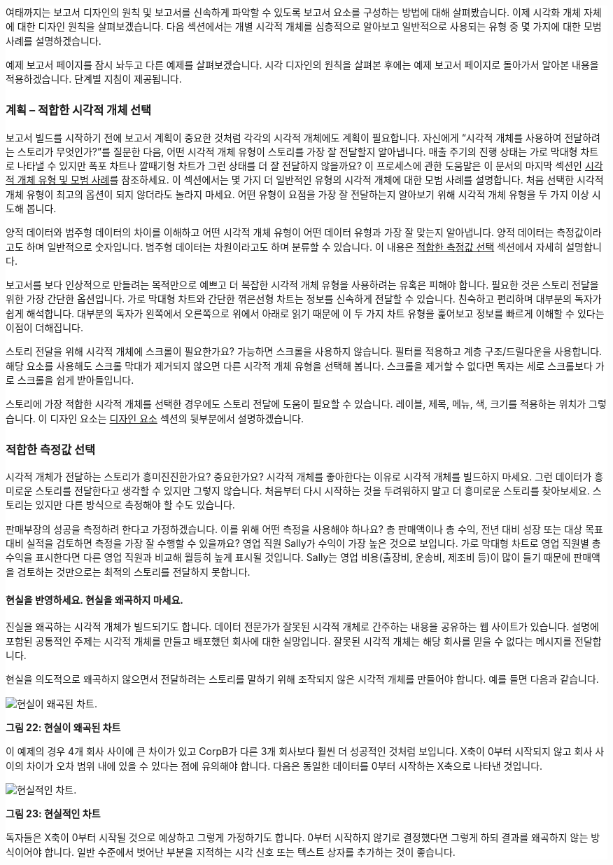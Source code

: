여태까지는 보고서 디자인의 원칙 및 보고서를 신속하게 파악할 수 있도록 보고서 요소를 구성하는 방법에 대해 살펴봤습니다. 이제 시각화 개체 자체에 대한 디자인 원칙을 살펴보겠습니다. 다음 섹션에서는 개별 시각적 개체를 심층적으로 알아보고 일반적으로 사용되는 유형 중 몇 가지에 대한 모범 사례를 설명하겠습니다.

예제 보고서 페이지를 잠시 놔두고 다른 예제를 살펴보겠습니다. 시각 디자인의 원칙을 살펴본 후에는 예제 보고서 페이지로 돌아가서 알아본 내용을 적용하겠습니다. 단계별 지침이 제공됩니다.

### <a name="planning--choose-the-right-visual"></a>계획 – 적합한 시각적 개체 선택

보고서 빌드를 시작하기 전에 보고서 계획이 중요한 것처럼 각각의 시각적 개체에도 계획이 필요합니다. 자신에게 “시각적 개체를 사용하여 전달하려는 스토리가 무엇인가?”를 질문한 다음, 어떤 시각적 개체 유형이 스토리를 가장 잘 전달할지 알아냅니다. 매출 주기의 진행 상태는 가로 막대형 차트로 나타낼 수 있지만 폭포 차트나 깔때기형 차트가 그런 상태를 더 잘 전달하지 않을까요? 이 프로세스에 관한 도움말은 이 문서의 마지막 섹션인 [시각적 개체 유형 및 모범 사례](#visual-types-and-best-practices)를 참조하세요. 이 섹션에서는 몇 가지 더 일반적인 유형의 시각적 개체에 대한 모범 사례를 설명합니다. 처음 선택한 시각적 개체 유형이 최고의 옵션이 되지 않더라도 놀라지 마세요. 어떤 유형이 요점을 가장 잘 전달하는지 알아보기 위해 시각적 개체 유형을 두 가지 이상 시도해 봅니다.

양적 데이터와 범주형 데이터의 차이를 이해하고 어떤 시각적 개체 유형이 어떤 데이터 유형과 가장 잘 맞는지 알아냅니다. 양적 데이터는 측정값이라고도 하며 일반적으로 숫자입니다. 범주형 데이터는 차원이라고도 하며 분류할 수 있습니다. 이 내용은 [적합한 측정값 선택](#choose-the-right-measure) 섹션에서 자세히 설명합니다.

보고서를 보다 인상적으로 만들려는 목적만으로 예쁘고 더 복잡한 시각적 개체 유형을 사용하려는 유혹은 피해야 합니다. 필요한 것은 스토리 전달을 위한 가장 간단한 옵션입니다. 가로 막대형 차트와 간단한 꺾은선형 차트는 정보를 신속하게 전달할 수 있습니다. 친숙하고 편리하며 대부분의 독자가 쉽게 해석합니다. 대부분의 독자가 왼쪽에서 오른쪽으로 위에서 아래로 읽기 때문에 이 두 가지 차트 유형을 훑어보고 정보를 빠르게 이해할 수 있다는 이점이 더해집니다.

스토리 전달을 위해 시각적 개체에 스크롤이 필요한가요? 가능하면 스크롤을 사용하지 않습니다. 필터를 적용하고 계층 구조/드릴다운을 사용합니다. 해당 요소를 사용해도 스크롤 막대가 제거되지 않으면 다른 시각적 개체 유형을 선택해 봅니다. 스크롤을 제거할 수 없다면 독자는 세로 스크롤보다 가로 스크롤을 쉽게 받아들입니다.

스토리에 가장 적합한 시각적 개체를 선택한 경우에도 스토리 전달에 도움이 필요할 수 있습니다. 레이블, 제목, 메뉴, 색, 크기를 적용하는 위치가 그렇습니다. 이 디자인 요소는 [디자인 요소](#design-elements) 섹션의 뒷부분에서 설명하겠습니다.

### <a name="choose-the-right-measure"></a>적합한 측정값 선택

시각적 개체가 전달하는 스토리가 흥미진진한가요? 중요한가요? 시각적 개체를 좋아한다는 이유로 시각적 개체를 빌드하지 마세요. 그런 데이터가 흥미로운 스토리를 전달한다고 생각할 수 있지만 그렇지 않습니다. 처음부터 다시 시작하는 것을 두려워하지 말고 더 흥미로운 스토리를 찾아보세요. 스토리는 있지만 다른 방식으로 측정해야 할 수도 있습니다.

판매부장의 성공을 측정하려 한다고 가정하겠습니다. 이를 위해 어떤 측정을 사용해야 하나요? 총 판매액이나 총 수익, 전년 대비 성장 또는 대상 목표 대비 실적을 검토하면 측정을 가장 잘 수행할 수 있을까요? 영업 직원 Sally가 수익이 가장 높은 것으로 보입니다. 가로 막대형 차트로 영업 직원별 총수익을 표시한다면 다른 영업 직원과 비교해 월등히 높게 표시될 것입니다. Sally는 영업 비용(출장비, 운송비, 제조비 등)이 많이 들기 때문에 판매액을 검토하는 것만으로는 최적의 스토리를 전달하지 못합니다.

#### <a name="reflect-reality-dont-distort-reality"></a>현실을 반영하세요. 현실을 왜곡하지 마세요.

진실을 왜곡하는 시각적 개체가 빌드되기도 합니다. 데이터 전문가가 잘못된 시각적 개체로 간주하는 내용을 공유하는 웹 사이트가 있습니다. 설명에 포함된 공통적인 주제는 시각적 개체를 만들고 배포했던 회사에 대한 실망입니다. 잘못된 시각적 개체는 해당 회사를 믿을 수 없다는 메시지를 전달합니다.

현실을 의도적으로 왜곡하지 않으면서 전달하려는 스토리를 말하기 위해 조작되지 않은 시각적 개체를 만들어야 합니다. 예를 들면 다음과 같습니다.

![현실이 왜곡된 차트.](media/power-bi-visualization-best-practices/corp-success-distorted.png)

**그림 22: 현실이 왜곡된 차트**

이 예제의 경우 4개 회사 사이에 큰 차이가 있고 CorpB가 다른 3개 회사보다 훨씬 더 성공적인 것처럼 보입니다. X축이 0부터 시작되지 않고 회사 사이의 차이가 오차 범위 내에 있을 수 있다는 점에 유의해야 합니다. 다음은 동일한 데이터를 0부터 시작하는 X축으로 나타낸 것입니다.

![현실적인 차트.](media/power-bi-visualization-best-practices/corp-success.png)

**그림 23: 현실적인 차트**

독자들은 X축이 0부터 시작될 것으로 예상하고 그렇게 가정하기도 합니다. 0부터 시작하지 않기로 결정했다면 그렇게 하되 결과를 왜곡하지 않는 방식이어야 합니다. 일반 수준에서 벗어난 부분을 지적하는 시각 신호 또는 텍스트 상자를 추가하는 것이 좋습니다.
